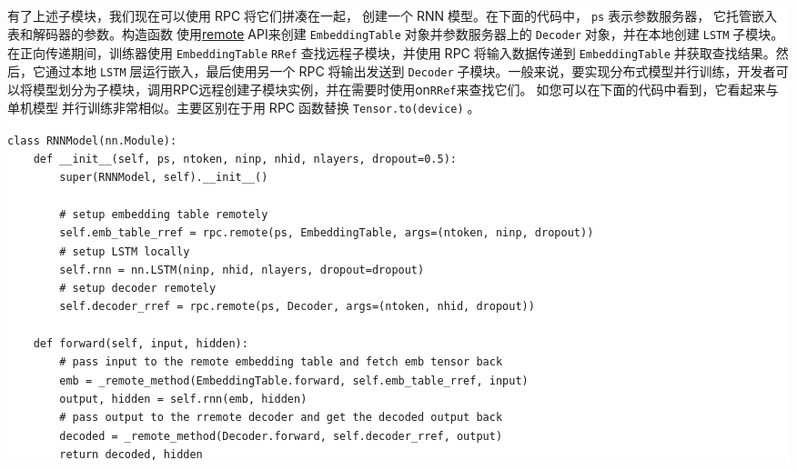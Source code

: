 


 有了上述子模块，我们现在可以使用 RPC 将它们拼凑在一起，
创建一个 RNN 模型。在下面的代码中，
 `ps`
 表示参数服务器，
它托管嵌入表和解码器的参数。构造函数
使用[remote](https://pytorch.org/docs/stable/rpc.html#torch.distributed.rpc.remote)
 API来创建
 `EmbeddingTable`
对象并参数服务器上的
 `Decoder`
 对象，并在本地创建
 `LSTM`
 子模块。在正向传递期间，训练器使用
 `EmbeddingTable`
`RRef`
 查找远程子模块，并使用 RPC
 将输入数据传递到
 `EmbeddingTable`
 并获取查找结果。然后，它通过本地
 `LSTM`
 层运行嵌入，最后使用另一个 RPC 将输出发送到
 `Decoder`
 子模块。一般来说，要实现分布式模型并行训练，开发者可以将模型划分为子模块，调用RPC远程创建子模块实例，并在需要时使用on`RRef`来查找它们。
如您可以在下面的代码中看到，它看起来与单机模型
并行训练非常相似。主要区别在于用
RPC 函数替换
 `Tensor.to(device)`
。






```
class RNNModel(nn.Module):
    def __init__(self, ps, ntoken, ninp, nhid, nlayers, dropout=0.5):
        super(RNNModel, self).__init__()

        # setup embedding table remotely
        self.emb_table_rref = rpc.remote(ps, EmbeddingTable, args=(ntoken, ninp, dropout))
        # setup LSTM locally
        self.rnn = nn.LSTM(ninp, nhid, nlayers, dropout=dropout)
        # setup decoder remotely
        self.decoder_rref = rpc.remote(ps, Decoder, args=(ntoken, nhid, dropout))

    def forward(self, input, hidden):
        # pass input to the remote embedding table and fetch emb tensor back
        emb = _remote_method(EmbeddingTable.forward, self.emb_table_rref, input)
        output, hidden = self.rnn(emb, hidden)
        # pass output to the rremote decoder and get the decoded output back
        decoded = _remote_method(Decoder.forward, self.decoder_rref, output)
        return decoded, hidden

```
